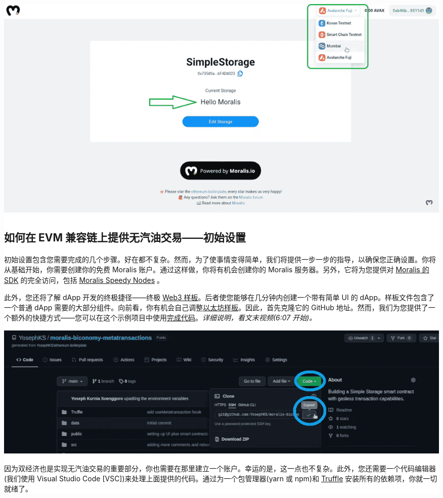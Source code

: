 ![](img/cb7e0950e28dbc172876cb55e073aa7e.png)

## 如何在 EVM 兼容链上提供无汽油交易——初始设置

初始设置包含您需要完成的几个步骤。好在都不复杂。然而，为了使事情变得简单，我们将提供一步一步的指导，以确保您正确设置。你将从基础开始，你需要创建你的免费 Moralis 账户。通过这样做，你将有机会创建你的 Moralis 服务器。另外，它将为您提供对 [Moralis 的 SDK](https://moralis.io/exploring-moralis-sdk-the-ultimate-web3-sdk/) 的完全访问，包括 [Moralis Speedy Nodes](https://moralis.io/speedy-nodes/) 。

此外，您还将了解 dApp 开发的终极捷径——终极 [Web3 样板](https://moralis.io/web3-boilerplate-beginners-guide-to-web3/)。后者使您能够在几分钟内创建一个带有简单 UI 的 dApp。样板文件包含了一个普通 dApp 需要的大部分组件。向前看，你有机会自己调整[以太坊样板](https://github.com/ethereum-boilerplate/ethereum-boilerplate)。因此，首先克隆它的 GitHub 地址。然而，我们为您提供了一个额外的快捷方式——您可以在这个示例项目中使用[完成代码](https://github.com/YosephKS/moralis-biconomy-metatransactions)。*详细说明，看文末视频(6:07 开始)。*

![](img/529eb21e833dd54fd6980dbe4f0aac44.png)

因为双经济也是实现无汽油交易的重要部分，你也需要在那里建立一个账户。幸运的是，这一点也不复杂。此外，您还需要一个代码编辑器(我们使用 Visual Studio Code [VSC])来处理上面提供的代码。通过为一个包管理器(yarn 或 npm)和 [Truffle](https://moralis.io/truffle-explained-what-is-the-truffle-suite/) 安装所有的依赖项，你就一切就绪了。
